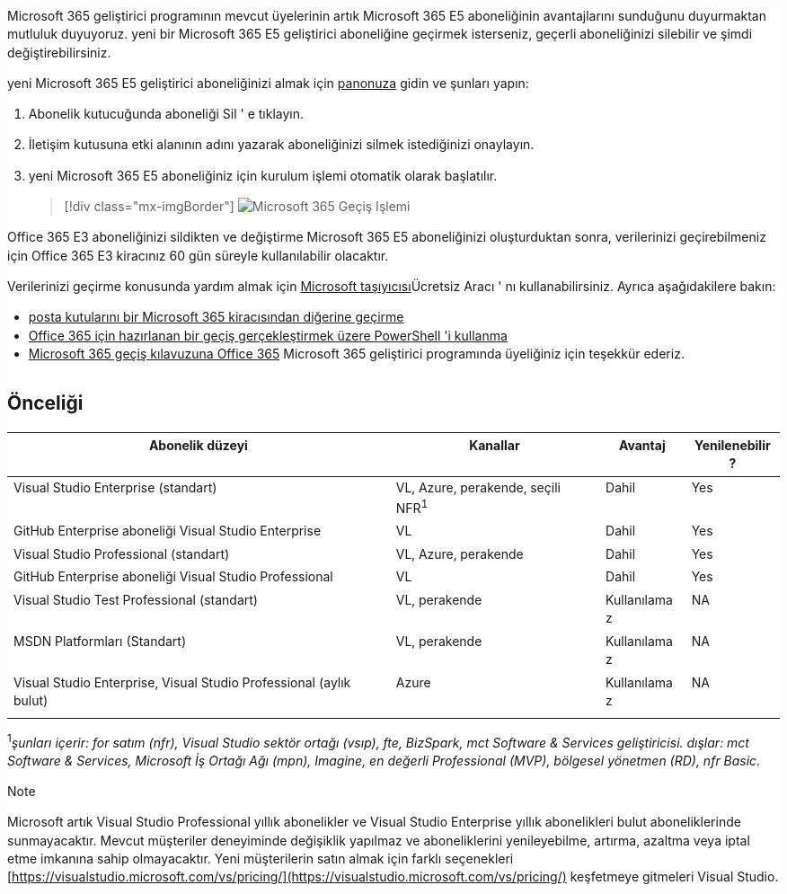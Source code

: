 Microsoft 365 geliştirici programının mevcut üyelerinin artık Microsoft 365 E5 aboneliğinin avantajlarını sunduğunu duyurmaktan mutluluk duyuyoruz. yeni bir Microsoft 365 E5 geliştirici aboneliğine geçirmek isterseniz, geçerli aboneliğinizi silebilir ve şimdi değiştirebilirsiniz.

yeni Microsoft 365 E5 geliştirici aboneliğinizi almak için [panonuza](https://developer.microsoft.com/office/profile) gidin ve şunları yapın: 

1. Abonelik kutucuğunda aboneliği Sil ' e tıklayın.
1. İletişim kutusuna etki alanının adını yazarak aboneliğinizi silmek istediğinizi onaylayın.
1. yeni Microsoft 365 E5 aboneliğiniz için kurulum işlemi otomatik olarak başlatılır.

    > [!div class="mx-imgBorder"]
    >![Microsoft 365 Geçiş Işlemi](_img/visualstudio-microsoft365/visualstudio-microsoft365-migration.png "Kurulum işlemini tamamlamak için Microsoft 365 izleyin.")

Office 365 E3 aboneliğinizi sildikten ve değiştirme Microsoft 365 E5 aboneliğinizi oluşturduktan sonra, verilerinizi geçirebilmeniz için Office 365 E3 kiracınız 60 gün süreyle kullanılabilir olacaktır.

Verilerinizi geçirme konusunda yardım almak için [Microsoft taşıyıcısı](https://mover.io/)Ücretsiz Aracı ' nı kullanabilirsiniz. Ayrıca aşağıdakilere bakın:
- [posta kutularını bir Microsoft 365 kiracısından diğerine geçirme](/exchange/mailbox-migration/migrate-mailboxes-across-tenants)
- [Office 365 için hazırlanan bir geçiş gerçekleştirmek üzere PowerShell 'i kullanma](/office365/enterprise/powershell/use-powershell-to-perform-a-staged-migration-to-office-365)
- [Microsoft 365 geçiş kılavuzuna Office 365](/sharepointmigration/mover-o365-to-o365) Microsoft 365 geliştirici programında üyeliğiniz için teşekkür ederiz.


## <a name="eligibility"></a>Önceliği

| Abonelik düzeyi                                                 |     Kanallar                                            | Avantaj                                                          | Yenilenebilir?    |
|--------------------------------------------------------------------|---------------------------------------------------------|------------------------------------------------------------------|---------------|
| Visual Studio Enterprise (standart)   | VL, Azure, perakende, seçili NFR<sup>1</sup> | Dahil      |  Yes          |
| GitHub Enterprise aboneliği Visual Studio Enterprise  | VL | Dahil      |  Yes          |
| Visual Studio Professional (standart) | VL, Azure, perakende                                       | Dahil                                                             |Yes         |
| GitHub Enterprise aboneliği Visual Studio Professional | VL | Dahil     |Yes         |
| Visual Studio Test Professional (standart)                         | VL, perakende                                              | Kullanılamaz                                             |  NA         |
| MSDN Platformları (Standart)                                          | VL, perakende                                              | Kullanılamaz                                              | NA         |
| Visual Studio Enterprise, Visual Studio Professional (aylık bulut) | Azure                                       | Kullanılamaz                                                           |NA|
||

<sup>1</sup>*şunları içerir: for satım (nfr), Visual Studio sektör ortağı (vsıp), fte, BizSpark, mct Software & Services geliştiricisi. dışlar: mct Software & Services, Microsoft İş Ortağı Ağı (mpn), Imagine, en değerli Professional (MVP), bölgesel yönetmen (RD), nfr Basic.*  

> [!NOTE]
> Microsoft artık Visual Studio Professional yıllık abonelikler ve Visual Studio Enterprise yıllık abonelikleri bulut aboneliklerinde sunmayacaktır. Mevcut müşteriler deneyiminde değişiklik yapılmaz ve aboneliklerini yenileyebilme, artırma, azaltma veya iptal etme imkanına sahip olmayacaktır. Yeni müşterilerin satın almak için farklı seçenekleri [https://visualstudio.microsoft.com/vs/pricing/](https://visualstudio.microsoft.com/vs/pricing/) keşfetmeye gitmeleri Visual Studio.

